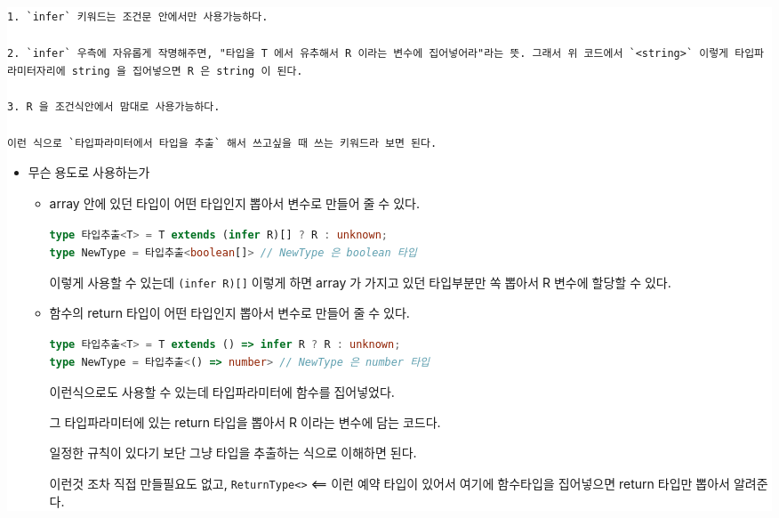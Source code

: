     1. `infer` 키워드는 조건문 안에서만 사용가능하다.
    
    2. `infer` 우측에 자유롭게 작명해주면, "타입을 T 에서 유추해서 R 이라는 변수에 집어넣어라"라는 뜻. 그래서 위 코드에서 `<string>` 이렇게 타입파라미터자리에 string 을 집어넣으면 R 은 string 이 된다. 
    
    3. R 을 조건식안에서 맘대로 사용가능하다. 

    이런 식으로 `타입파라미터에서 타입을 추출` 해서 쓰고싶을 때 쓰는 키워드라 보면 된다. 

  - 무슨 용도로 사용하는가

    - array 안에 있던 타입이 어떤 타입인지 뽑아서 변수로 만들어 줄 수 있다. 

      ```ts
      type 타입추출<T> = T extends (infer R)[] ? R : unknown;
      type NewType = 타입추출<boolean[]> // NewType 은 boolean 타입
      ```

      이렇게 사용할 수 있는데 `(infer R)[]` 이렇게 하면 array 가 가지고 있던 타입부분만 쏙 뽑아서 R 변수에 할당할 수 있다. 

    - 함수의 return 타입이 어떤 타입인지 뽑아서 변수로 만들어 줄 수 있다. 

      ```ts
      type 타입추출<T> = T extends () => infer R ? R : unknown;
      type NewType = 타입추출<() => number> // NewType 은 number 타입
      ```

      이런식으로도 사용할 수 있는데 타입파라미터에 함수를 집어넣었다. 
      
      그 타입파라미터에 있는 return 타입을 뽑아서 R 이라는 변수에 담는 코드다.

      일정한 규칙이 있다기 보단 그냥 타입을 추출하는 식으로 이해하면 된다. 

      이런것 조차 직접 만들필요도 없고, `ReturnType<>` <== 이런 예약 타입이 있어서 여기에 함수타입을 집어넣으면 return 타입만 뽑아서 알려준다. 